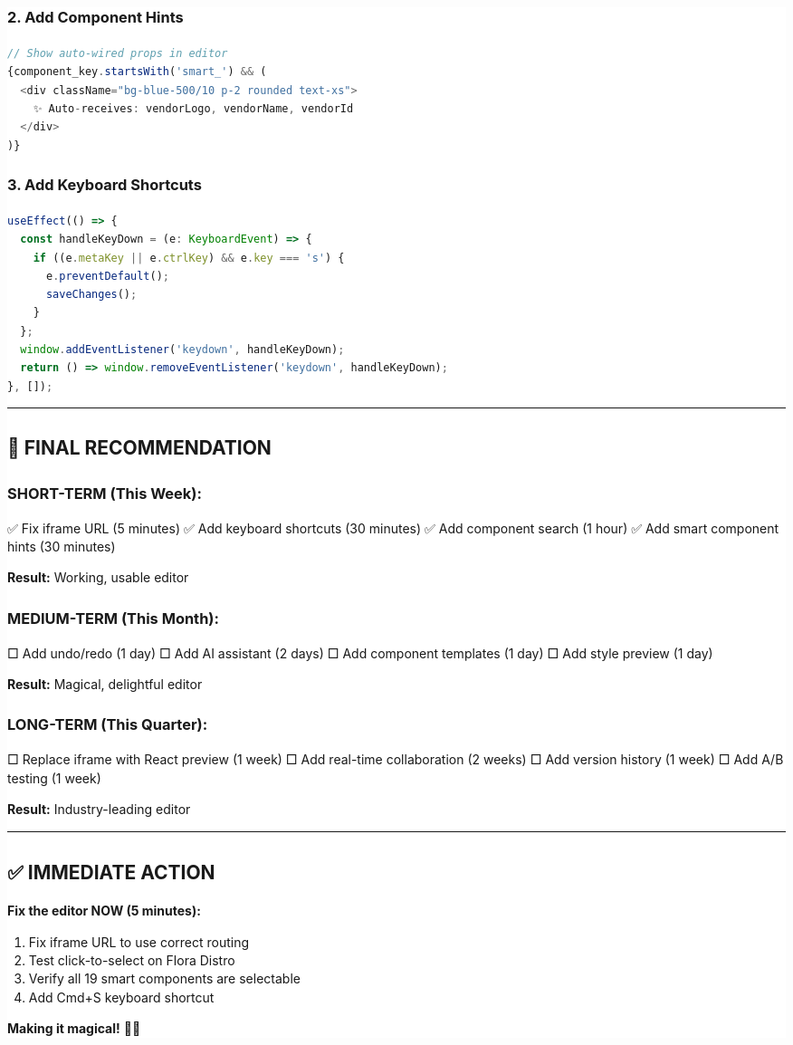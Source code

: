 ### 2. Add Component Hints
```typescript
// Show auto-wired props in editor
{component_key.startsWith('smart_') && (
  <div className="bg-blue-500/10 p-2 rounded text-xs">
    ✨ Auto-receives: vendorLogo, vendorName, vendorId
  </div>
)}
```

### 3. Add Keyboard Shortcuts
```typescript
useEffect(() => {
  const handleKeyDown = (e: KeyboardEvent) => {
    if ((e.metaKey || e.ctrlKey) && e.key === 's') {
      e.preventDefault();
      saveChanges();
    }
  };
  window.addEventListener('keydown', handleKeyDown);
  return () => window.removeEventListener('keydown', handleKeyDown);
}, []);
```

---

## 🎉 FINAL RECOMMENDATION

### SHORT-TERM (This Week):
✅ Fix iframe URL (5 minutes)
✅ Add keyboard shortcuts (30 minutes)
✅ Add component search (1 hour)
✅ Add smart component hints (30 minutes)

**Result:** Working, usable editor

### MEDIUM-TERM (This Month):
□ Add undo/redo (1 day)
□ Add AI assistant (2 days)
□ Add component templates (1 day)
□ Add style preview (1 day)

**Result:** Magical, delightful editor

### LONG-TERM (This Quarter):
□ Replace iframe with React preview (1 week)
□ Add real-time collaboration (2 weeks)
□ Add version history (1 week)
□ Add A/B testing (1 week)

**Result:** Industry-leading editor

---

## ✅ IMMEDIATE ACTION

**Fix the editor NOW (5 minutes):**
1. Fix iframe URL to use correct routing
2. Test click-to-select on Flora Distro
3. Verify all 19 smart components are selectable
4. Add Cmd+S keyboard shortcut

**Making it magical!** 🎨✨

